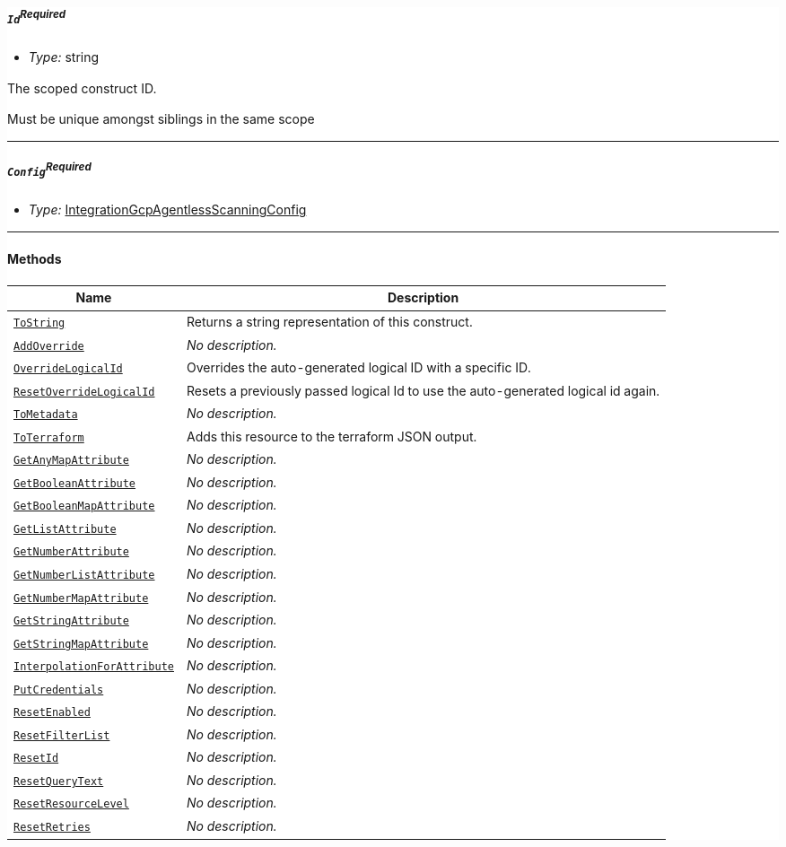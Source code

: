 ##### `Id`<sup>Required</sup> <a name="Id" id="rhizo-co-terraform-provider-lacework.integrationGcpAgentlessScanning.IntegrationGcpAgentlessScanning.Initializer.parameter.id"></a>

- *Type:* string

The scoped construct ID.

Must be unique amongst siblings in the same scope

---

##### `Config`<sup>Required</sup> <a name="Config" id="rhizo-co-terraform-provider-lacework.integrationGcpAgentlessScanning.IntegrationGcpAgentlessScanning.Initializer.parameter.config"></a>

- *Type:* <a href="#rhizo-co-terraform-provider-lacework.integrationGcpAgentlessScanning.IntegrationGcpAgentlessScanningConfig">IntegrationGcpAgentlessScanningConfig</a>

---

#### Methods <a name="Methods" id="Methods"></a>

| **Name** | **Description** |
| --- | --- |
| <code><a href="#rhizo-co-terraform-provider-lacework.integrationGcpAgentlessScanning.IntegrationGcpAgentlessScanning.toString">ToString</a></code> | Returns a string representation of this construct. |
| <code><a href="#rhizo-co-terraform-provider-lacework.integrationGcpAgentlessScanning.IntegrationGcpAgentlessScanning.addOverride">AddOverride</a></code> | *No description.* |
| <code><a href="#rhizo-co-terraform-provider-lacework.integrationGcpAgentlessScanning.IntegrationGcpAgentlessScanning.overrideLogicalId">OverrideLogicalId</a></code> | Overrides the auto-generated logical ID with a specific ID. |
| <code><a href="#rhizo-co-terraform-provider-lacework.integrationGcpAgentlessScanning.IntegrationGcpAgentlessScanning.resetOverrideLogicalId">ResetOverrideLogicalId</a></code> | Resets a previously passed logical Id to use the auto-generated logical id again. |
| <code><a href="#rhizo-co-terraform-provider-lacework.integrationGcpAgentlessScanning.IntegrationGcpAgentlessScanning.toMetadata">ToMetadata</a></code> | *No description.* |
| <code><a href="#rhizo-co-terraform-provider-lacework.integrationGcpAgentlessScanning.IntegrationGcpAgentlessScanning.toTerraform">ToTerraform</a></code> | Adds this resource to the terraform JSON output. |
| <code><a href="#rhizo-co-terraform-provider-lacework.integrationGcpAgentlessScanning.IntegrationGcpAgentlessScanning.getAnyMapAttribute">GetAnyMapAttribute</a></code> | *No description.* |
| <code><a href="#rhizo-co-terraform-provider-lacework.integrationGcpAgentlessScanning.IntegrationGcpAgentlessScanning.getBooleanAttribute">GetBooleanAttribute</a></code> | *No description.* |
| <code><a href="#rhizo-co-terraform-provider-lacework.integrationGcpAgentlessScanning.IntegrationGcpAgentlessScanning.getBooleanMapAttribute">GetBooleanMapAttribute</a></code> | *No description.* |
| <code><a href="#rhizo-co-terraform-provider-lacework.integrationGcpAgentlessScanning.IntegrationGcpAgentlessScanning.getListAttribute">GetListAttribute</a></code> | *No description.* |
| <code><a href="#rhizo-co-terraform-provider-lacework.integrationGcpAgentlessScanning.IntegrationGcpAgentlessScanning.getNumberAttribute">GetNumberAttribute</a></code> | *No description.* |
| <code><a href="#rhizo-co-terraform-provider-lacework.integrationGcpAgentlessScanning.IntegrationGcpAgentlessScanning.getNumberListAttribute">GetNumberListAttribute</a></code> | *No description.* |
| <code><a href="#rhizo-co-terraform-provider-lacework.integrationGcpAgentlessScanning.IntegrationGcpAgentlessScanning.getNumberMapAttribute">GetNumberMapAttribute</a></code> | *No description.* |
| <code><a href="#rhizo-co-terraform-provider-lacework.integrationGcpAgentlessScanning.IntegrationGcpAgentlessScanning.getStringAttribute">GetStringAttribute</a></code> | *No description.* |
| <code><a href="#rhizo-co-terraform-provider-lacework.integrationGcpAgentlessScanning.IntegrationGcpAgentlessScanning.getStringMapAttribute">GetStringMapAttribute</a></code> | *No description.* |
| <code><a href="#rhizo-co-terraform-provider-lacework.integrationGcpAgentlessScanning.IntegrationGcpAgentlessScanning.interpolationForAttribute">InterpolationForAttribute</a></code> | *No description.* |
| <code><a href="#rhizo-co-terraform-provider-lacework.integrationGcpAgentlessScanning.IntegrationGcpAgentlessScanning.putCredentials">PutCredentials</a></code> | *No description.* |
| <code><a href="#rhizo-co-terraform-provider-lacework.integrationGcpAgentlessScanning.IntegrationGcpAgentlessScanning.resetEnabled">ResetEnabled</a></code> | *No description.* |
| <code><a href="#rhizo-co-terraform-provider-lacework.integrationGcpAgentlessScanning.IntegrationGcpAgentlessScanning.resetFilterList">ResetFilterList</a></code> | *No description.* |
| <code><a href="#rhizo-co-terraform-provider-lacework.integrationGcpAgentlessScanning.IntegrationGcpAgentlessScanning.resetId">ResetId</a></code> | *No description.* |
| <code><a href="#rhizo-co-terraform-provider-lacework.integrationGcpAgentlessScanning.IntegrationGcpAgentlessScanning.resetQueryText">ResetQueryText</a></code> | *No description.* |
| <code><a href="#rhizo-co-terraform-provider-lacework.integrationGcpAgentlessScanning.IntegrationGcpAgentlessScanning.resetResourceLevel">ResetResourceLevel</a></code> | *No description.* |
| <code><a href="#rhizo-co-terraform-provider-lacework.integrationGcpAgentlessScanning.IntegrationGcpAgentlessScanning.resetRetries">ResetRetries</a></code> | *No description.* |